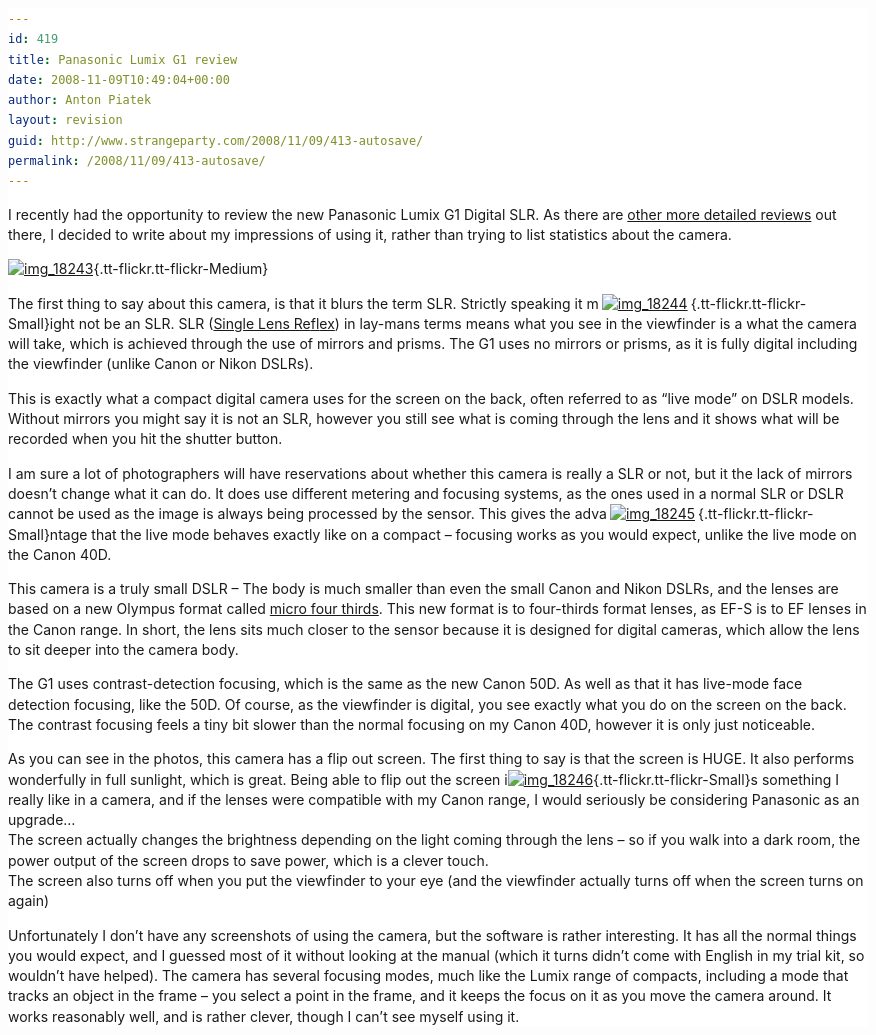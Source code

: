 ```yaml
---
id: 419
title: Panasonic Lumix G1 review
date: 2008-11-09T10:49:04+00:00
author: Anton Piatek
layout: revision
guid: http://www.strangeparty.com/2008/11/09/413-autosave/
permalink: /2008/11/09/413-autosave/
---
```

I recently had the opportunity to review the new Panasonic Lumix G1 Digital SLR. As there are [other more detailed reviews](http://www.dpreview.com/previews/PanasonicG1/) out there, I decided to write about my impressions of using it, rather than trying to list statistics about the camera.

[<img class="alignnone" src="http://farm4.static.flickr.com/3293/3005469017_abaab16e65.jpg" alt="img_18243" width="500" height="333" />](http://www.flickr.com/photos/antonpiatek/3005469017/ "img_18243"){.tt-flickr.tt-flickr-Medium}



The first thing to say about this camera, is that it blurs the term SLR. Strictly speaking it m[<img class="alignright" style="margin-left: 3px; margin-right: 3px;" src="http://farm4.static.flickr.com/3155/3006304498_3df8879eb2_m.jpg" alt="img_18244" width="240" height="160" />](http://www.flickr.com/photos/antonpiatek/3006304498/ "img_18244"){.tt-flickr.tt-flickr-Small}ight not be an SLR. SLR ([Single Lens Re](http://en.wikipedia.org/wiki/Single-lens_reflex_camera)[fl](http://en.wikipedia.org/wiki/Single-lens_reflex_camera)[ex](http://en.wikipedia.org/wiki/Single-lens_reflex_camera)) in lay-mans terms means what you see in the viewfinder is a what the camera will take, which is achieved through the use of mirrors and prisms. The G1 uses no mirrors or prisms, as it is fully digital including the viewfinder (unlike Canon or Nikon DSLRs).

This is exactly what a compact digital camera uses for the screen on the back, often referred to as &#8220;live mode&#8221; on DSLR models.  
Without mirrors you might say it is not an SLR, however you still see what is coming through the lens and it shows what will be recorded when you hit the shutter button.

I am sure a lot of photographers will have reservations about whether this camera is really a SLR or not, but it the lack of mirrors doesn&#8217;t change what it can do. It does use different metering and focusing systems, as the ones used in a normal SLR or DSLR cannot be used as the image is always being processed by the sensor. This gives the adva[<img class="alignleft" style="margin-left: 3px; margin-right: 3px;" src="http://farm4.static.flickr.com/3062/3006304942_f03b352af7_m.jpg" alt="img_18245" width="240" height="160" />](http://www.flickr.com/photos/antonpiatek/3006304942/ "img_18245"){.tt-flickr.tt-flickr-Small}ntage that the live mode behaves exactly like on a compact &#8211; focusing works as you would expect, unlike the live mode on the Canon 40D.

This camera is a truly small DSLR &#8211; The body is much smaller than even the small Canon and Nikon DSLRs, and the lenses are based on a new Olympus format called [micro four thirds](http://en.wikipedia.org/wiki/Four_Thirds_System#Micro_Four_Thirds_System). This new format is to four-thirds format lenses, as EF-S is to EF lenses in the Canon range. In short, the lens sits much closer to the sensor because it is designed for digital cameras, which allow the lens to sit deeper into the camera body.

The G1 uses contrast-detection focusing, which is the same as the new Canon 50D. As well as that it has live-mode face detection focusing, like the 50D. Of course, as the viewfinder is digital, you see exactly what you do on the screen on the back. The contrast focusing feels a tiny bit slower than the normal focusing on my Canon 40D, however it is only just noticeable.

As you can see in the photos, this camera has a flip out screen. The first thing to say is that the screen is HUGE. It also performs wonderfully in full sunlight, which is great. Being able to flip out the screen i[<img class="alignright" src="http://farm4.static.flickr.com/3278/3005470453_599ea07fc3_m.jpg" alt="img_18246" width="240" height="160" />](http://www.flickr.com/photos/antonpiatek/3005470453/ "img_18246"){.tt-flickr.tt-flickr-Small}s something I really like in a camera, and if the lenses were compatible with my Canon range, I would seriously be considering Panasonic as an upgrade&#8230;  
The screen actually changes the brightness depending on the light coming through the lens &#8211; so if you walk into a dark room, the power output of the screen drops to save power, which is a clever touch.  
The screen also turns off when you put the viewfinder to your eye (and the viewfinder actually turns off when the screen turns on again)

Unfortunately I don&#8217;t have any screenshots of using the camera, but the software is rather interesting. It has all the normal things you would expect, and I guessed most of it without looking at the manual (which it turns didn&#8217;t come with English in my trial kit, so wouldn&#8217;t have helped). The camera has several focusing modes, much like the Lumix range of compacts, including a mode that tracks an object in the frame &#8211; you select a point in the frame, and it keeps the focus on it as you move the camera around. It works reasonably well, and is rather clever, though I can&#8217;t see myself using it.
